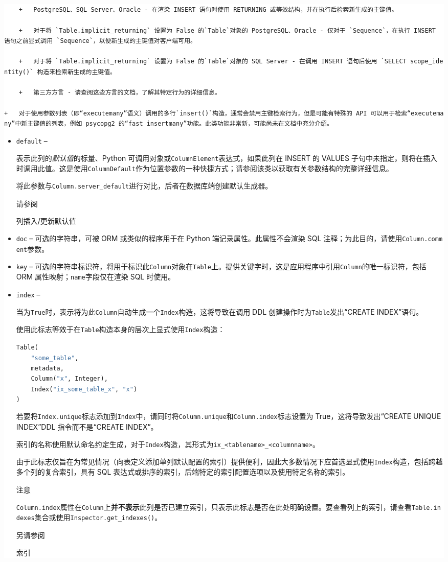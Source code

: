         +   PostgreSQL、SQL Server、Oracle - 在渲染 INSERT 语句时使用 RETURNING 或等效结构，并在执行后检索新生成的主键值。

        +   对于将 `Table.implicit_returning` 设置为 False 的`Table`对象的 PostgreSQL、Oracle - 仅对于 `Sequence`，在执行 INSERT 语句之前显式调用 `Sequence`，以便新生成的主键值对客户端可用。

        +   对于将 `Table.implicit_returning` 设置为 False 的`Table`对象的 SQL Server - 在调用 INSERT 语句后使用 `SELECT scope_identity()` 构造来检索新生成的主键值。

        +   第三方方言 - 请查阅这些方言的文档，了解其特定行为的详细信息。

    +   对于使用参数列表（即“executemany”语义）调用的多行`insert()`构造，通常会禁用主键检索行为，但是可能有特殊的 API 可以用于检索“executemany”中新主键值的列表，例如 psycopg2 的“fast insertmany”功能。此类功能非常新，可能尚未在文档中充分介绍。

+   `default` –

    表示此列的*默认值*的标量、Python 可调用对象或`ColumnElement`表达式，如果此列在 INSERT 的 VALUES 子句中未指定，则将在插入时调用此值。这是使用`ColumnDefault`作为位置参数的一种快捷方式；请参阅该类以获取有关参数结构的完整详细信息。

    将此参数与`Column.server_default`进行对比，后者在数据库端创建默认生成器。

    请参阅

    列插入/更新默认值

+   `doc` – 可选的字符串，可被 ORM 或类似的程序用于在 Python 端记录属性。此属性不会渲染 SQL 注释；为此目的，请使用`Column.comment`参数。

+   `key` – 可选的字符串标识符，将用于标识此`Column`对象在`Table`上。提供关键字时，这是应用程序中引用`Column`的唯一标识符，包括 ORM 属性映射；`name`字段仅在渲染 SQL 时使用。

+   `index` –

    当为`True`时，表示将为此`Column`自动生成一个`Index`构造，这将导致在调用 DDL 创建操作时为`Table`发出“CREATE INDEX”语句。

    使用此标志等效于在`Table`构造本身的层次上显式使用`Index`构造：

    ```py
    Table(
        "some_table",
        metadata,
        Column("x", Integer),
        Index("ix_some_table_x", "x")
    )
    ```

    若要将`Index.unique`标志添加到`Index`中，请同时将`Column.unique`和`Column.index`标志设置为 True，这将导致发出“CREATE UNIQUE INDEX”DDL 指令而不是“CREATE INDEX”。

    索引的名称使用默认命名约定生成，对于`Index`构造，其形式为`ix_<tablename>_<columnname>`。

    由于此标志仅旨在为常见情况（向表定义添加单列默认配置的索引）提供便利，因此大多数情况下应首选显式使用`Index`构造，包括跨越多个列的复合索引，具有 SQL 表达式或排序的索引，后端特定的索引配置选项以及使用特定名称的索引。

    注意

    `Column.index`属性在`Column`上**并不表示**此列是否已建立索引，只表示此标志是否在此处明确设置。要查看列上的索引，请查看`Table.indexes`集合或使用`Inspector.get_indexes()`。

    另请参阅

    索引
